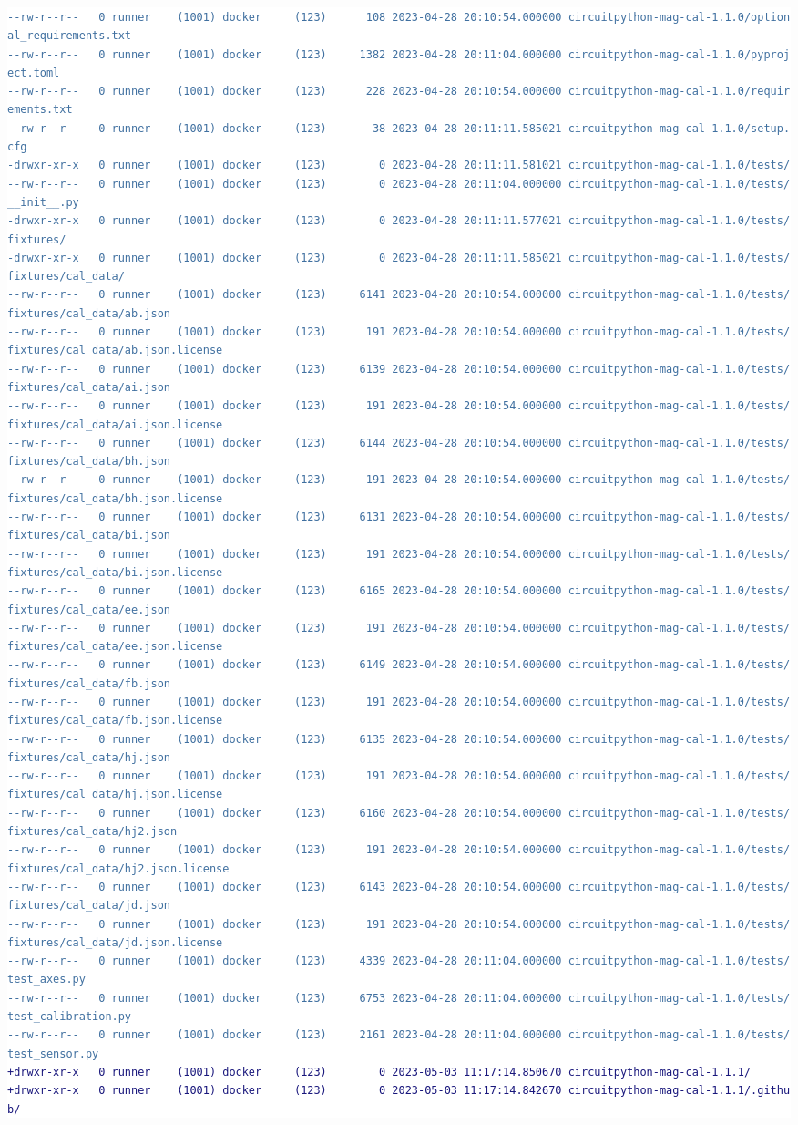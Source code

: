 ```diff
--rw-r--r--   0 runner    (1001) docker     (123)      108 2023-04-28 20:10:54.000000 circuitpython-mag-cal-1.1.0/optional_requirements.txt
--rw-r--r--   0 runner    (1001) docker     (123)     1382 2023-04-28 20:11:04.000000 circuitpython-mag-cal-1.1.0/pyproject.toml
--rw-r--r--   0 runner    (1001) docker     (123)      228 2023-04-28 20:10:54.000000 circuitpython-mag-cal-1.1.0/requirements.txt
--rw-r--r--   0 runner    (1001) docker     (123)       38 2023-04-28 20:11:11.585021 circuitpython-mag-cal-1.1.0/setup.cfg
-drwxr-xr-x   0 runner    (1001) docker     (123)        0 2023-04-28 20:11:11.581021 circuitpython-mag-cal-1.1.0/tests/
--rw-r--r--   0 runner    (1001) docker     (123)        0 2023-04-28 20:11:04.000000 circuitpython-mag-cal-1.1.0/tests/__init__.py
-drwxr-xr-x   0 runner    (1001) docker     (123)        0 2023-04-28 20:11:11.577021 circuitpython-mag-cal-1.1.0/tests/fixtures/
-drwxr-xr-x   0 runner    (1001) docker     (123)        0 2023-04-28 20:11:11.585021 circuitpython-mag-cal-1.1.0/tests/fixtures/cal_data/
--rw-r--r--   0 runner    (1001) docker     (123)     6141 2023-04-28 20:10:54.000000 circuitpython-mag-cal-1.1.0/tests/fixtures/cal_data/ab.json
--rw-r--r--   0 runner    (1001) docker     (123)      191 2023-04-28 20:10:54.000000 circuitpython-mag-cal-1.1.0/tests/fixtures/cal_data/ab.json.license
--rw-r--r--   0 runner    (1001) docker     (123)     6139 2023-04-28 20:10:54.000000 circuitpython-mag-cal-1.1.0/tests/fixtures/cal_data/ai.json
--rw-r--r--   0 runner    (1001) docker     (123)      191 2023-04-28 20:10:54.000000 circuitpython-mag-cal-1.1.0/tests/fixtures/cal_data/ai.json.license
--rw-r--r--   0 runner    (1001) docker     (123)     6144 2023-04-28 20:10:54.000000 circuitpython-mag-cal-1.1.0/tests/fixtures/cal_data/bh.json
--rw-r--r--   0 runner    (1001) docker     (123)      191 2023-04-28 20:10:54.000000 circuitpython-mag-cal-1.1.0/tests/fixtures/cal_data/bh.json.license
--rw-r--r--   0 runner    (1001) docker     (123)     6131 2023-04-28 20:10:54.000000 circuitpython-mag-cal-1.1.0/tests/fixtures/cal_data/bi.json
--rw-r--r--   0 runner    (1001) docker     (123)      191 2023-04-28 20:10:54.000000 circuitpython-mag-cal-1.1.0/tests/fixtures/cal_data/bi.json.license
--rw-r--r--   0 runner    (1001) docker     (123)     6165 2023-04-28 20:10:54.000000 circuitpython-mag-cal-1.1.0/tests/fixtures/cal_data/ee.json
--rw-r--r--   0 runner    (1001) docker     (123)      191 2023-04-28 20:10:54.000000 circuitpython-mag-cal-1.1.0/tests/fixtures/cal_data/ee.json.license
--rw-r--r--   0 runner    (1001) docker     (123)     6149 2023-04-28 20:10:54.000000 circuitpython-mag-cal-1.1.0/tests/fixtures/cal_data/fb.json
--rw-r--r--   0 runner    (1001) docker     (123)      191 2023-04-28 20:10:54.000000 circuitpython-mag-cal-1.1.0/tests/fixtures/cal_data/fb.json.license
--rw-r--r--   0 runner    (1001) docker     (123)     6135 2023-04-28 20:10:54.000000 circuitpython-mag-cal-1.1.0/tests/fixtures/cal_data/hj.json
--rw-r--r--   0 runner    (1001) docker     (123)      191 2023-04-28 20:10:54.000000 circuitpython-mag-cal-1.1.0/tests/fixtures/cal_data/hj.json.license
--rw-r--r--   0 runner    (1001) docker     (123)     6160 2023-04-28 20:10:54.000000 circuitpython-mag-cal-1.1.0/tests/fixtures/cal_data/hj2.json
--rw-r--r--   0 runner    (1001) docker     (123)      191 2023-04-28 20:10:54.000000 circuitpython-mag-cal-1.1.0/tests/fixtures/cal_data/hj2.json.license
--rw-r--r--   0 runner    (1001) docker     (123)     6143 2023-04-28 20:10:54.000000 circuitpython-mag-cal-1.1.0/tests/fixtures/cal_data/jd.json
--rw-r--r--   0 runner    (1001) docker     (123)      191 2023-04-28 20:10:54.000000 circuitpython-mag-cal-1.1.0/tests/fixtures/cal_data/jd.json.license
--rw-r--r--   0 runner    (1001) docker     (123)     4339 2023-04-28 20:11:04.000000 circuitpython-mag-cal-1.1.0/tests/test_axes.py
--rw-r--r--   0 runner    (1001) docker     (123)     6753 2023-04-28 20:11:04.000000 circuitpython-mag-cal-1.1.0/tests/test_calibration.py
--rw-r--r--   0 runner    (1001) docker     (123)     2161 2023-04-28 20:11:04.000000 circuitpython-mag-cal-1.1.0/tests/test_sensor.py
+drwxr-xr-x   0 runner    (1001) docker     (123)        0 2023-05-03 11:17:14.850670 circuitpython-mag-cal-1.1.1/
+drwxr-xr-x   0 runner    (1001) docker     (123)        0 2023-05-03 11:17:14.842670 circuitpython-mag-cal-1.1.1/.github/
```